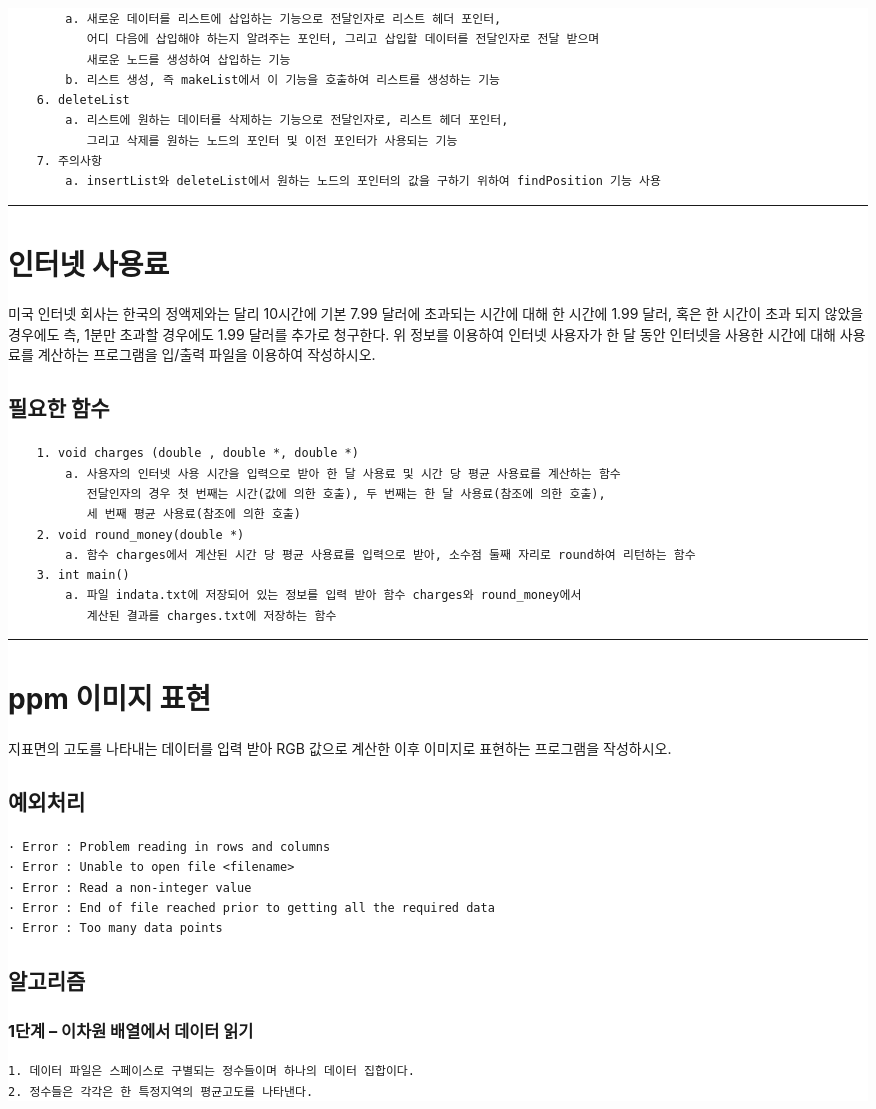 ```
        a. 새로운 데이터를 리스트에 삽입하는 기능으로 전달인자로 리스트 헤더 포인터,
           어디 다음에 삽입해야 하는지 알려주는 포인터, 그리고 삽입할 데이터를 전달인자로 전달 받으며
           새로운 노드를 생성하여 삽입하는 기능
        b. 리스트 생성, 즉 makeList에서 이 기능을 호출하여 리스트를 생성하는 기능
    6. deleteList
        a. 리스트에 원하는 데이터를 삭제하는 기능으로 전달인자로, 리스트 헤더 포인터,
           그리고 삭제를 원하는 노드의 포인터 및 이전 포인터가 사용되는 기능
    7. 주의사항
        a. insertList와 deleteList에서 원하는 노드의 포인터의 값을 구하기 위하여 findPosition 기능 사용
```

---

# 인터넷 사용료

미국 인터넷 회사는 한국의 정액제와는 달리 10시간에 기본 7.99 달러에 초과되는 시간에 대해 한 시간에 1.99 달러, 혹은 한 시간이 초과 되지 않았을 경우에도 측, 1분만 초과할 경우에도 1.99 달러를 추가로 청구한다. 위 정보를 이용하여 인터넷 사용자가 한 달 동안 인터넷을 사용한 시간에 대해 사용료를 계산하는 프로그램을 입/출력 파일을 이용하여 작성하시오.

## 필요한 함수
```
    1. void charges (double , double *, double *)
        a. 사용자의 인터넷 사용 시간을 입력으로 받아 한 달 사용료 및 시간 당 평균 사용료를 계산하는 함수
           전달인자의 경우 첫 번째는 시간(값에 의한 호출), 두 번째는 한 달 사용료(참조에 의한 호출),
           세 번째 평균 사용료(참조에 의한 호출)
    2. void round_money(double *)
        a. 함수 charges에서 계산된 시간 당 평균 사용료를 입력으로 받아, 소수점 둘째 자리로 round하여 리턴하는 함수
    3. int main()
        a. 파일 indata.txt에 저장되어 있는 정보를 입력 받아 함수 charges와 round_money에서
           계산된 결과를 charges.txt에 저장하는 함수
```

---

# ppm 이미지 표현

지표면의 고도를 나타내는 데이터를 입력 받아 RGB 값으로 계산한 이후 이미지로 표현하는 프로그램을 작성하시오.

## 예외처리
    · Error : Problem reading in rows and columns 
    · Error : Unable to open file <filename>
    · Error : Read a non-integer value 
    · Error : End of file reached prior to getting all the required data 
    · Error : Too many data points

## 알고리즘

### 1단계 – 이차원 배열에서 데이터 읽기
    1. 데이터 파일은 스페이스로 구별되는 정수들이며 하나의 데이터 집합이다.
    2. 정수들은 각각은 한 특정지역의 평균고도를 나타낸다.
